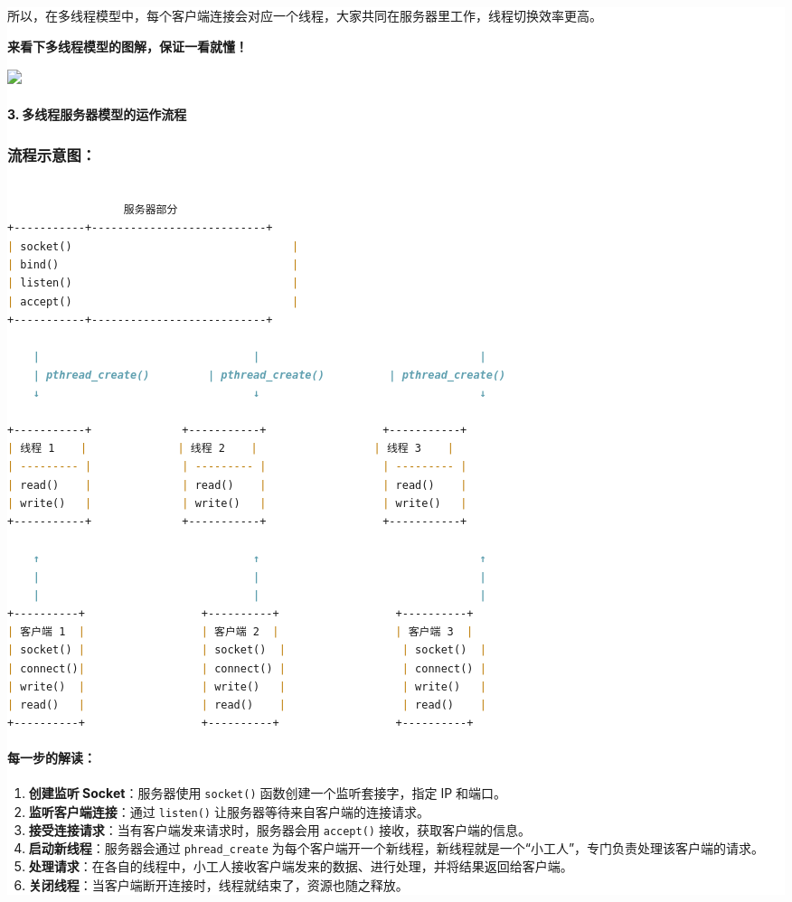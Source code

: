 所以，在多线程模型中，每个客户端连接会对应一个线程，大家共同在服务器里工作，线程切换效率更高。


**来看下多线程模型的图解，保证一看就懂！**


![](https://files.mdnice.com/user/71186/f8e7a6c6-e0ef-4da5-adb9-4b5752b7da2c.png)


#### 3. 多线程服务器模型的运作流程

### 流程示意图：

```markdown

                  服务器部分
+-----------+---------------------------+
| socket()                                  |
| bind()                                    |
| listen()                                  |
| accept()                                  |
+-----------+---------------------------+

    |                                 |                                  |
    | pthread_create()         | pthread_create()          | pthread_create()
    ↓                                 ↓                                  ↓

+-----------+              +-----------+                  +-----------+
| 线程 1    |              | 线程 2    |                  | 线程 3    |
| --------- |              | --------- |                  | --------- |
| read()    |              | read()    |                  | read()    |
| write()   |              | write()   |                  | write()   |
+-----------+              +-----------+                  +-----------+

    ↑                                 ↑                                  ↑
    |                                 |                                  |
    |                                 |                                  |
+----------+                  +----------+                  +----------+
| 客户端 1  |                  | 客户端 2  |                  | 客户端 3  |
| socket() |                  | socket()  |                  | socket()  |
| connect()|                  | connect() |                  | connect() |
| write()  |                  | write()   |                  | write()   |
| read()   |                  | read()    |                  | read()    |
+----------+                  +----------+                  +----------+


```

#### 每一步的解读：

1. **创建监听 Socket**：服务器使用 `socket()` 函数创建一个监听套接字，指定 IP 和端口。
2. **监听客户端连接**：通过 `listen()` 让服务器等待来自客户端的连接请求。
3. **接受连接请求**：当有客户端发来请求时，服务器会用 `accept()` 接收，获取客户端的信息。
4. **启动新线程**：服务器会通过 `phread_create` 为每个客户端开一个新线程，新线程就是一个“小工人”，专门负责处理该客户端的请求。
5. **处理请求**：在各自的线程中，小工人接收客户端发来的数据、进行处理，并将结果返回给客户端。
6. **关闭线程**：当客户端断开连接时，线程就结束了，资源也随之释放。
